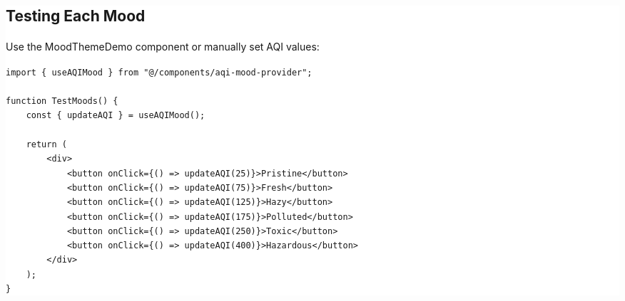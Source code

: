 ## Testing Each Mood

Use the MoodThemeDemo component or manually set AQI values:

```tsx
import { useAQIMood } from "@/components/aqi-mood-provider";

function TestMoods() {
    const { updateAQI } = useAQIMood();

    return (
        <div>
            <button onClick={() => updateAQI(25)}>Pristine</button>
            <button onClick={() => updateAQI(75)}>Fresh</button>
            <button onClick={() => updateAQI(125)}>Hazy</button>
            <button onClick={() => updateAQI(175)}>Polluted</button>
            <button onClick={() => updateAQI(250)}>Toxic</button>
            <button onClick={() => updateAQI(400)}>Hazardous</button>
        </div>
    );
}
```
